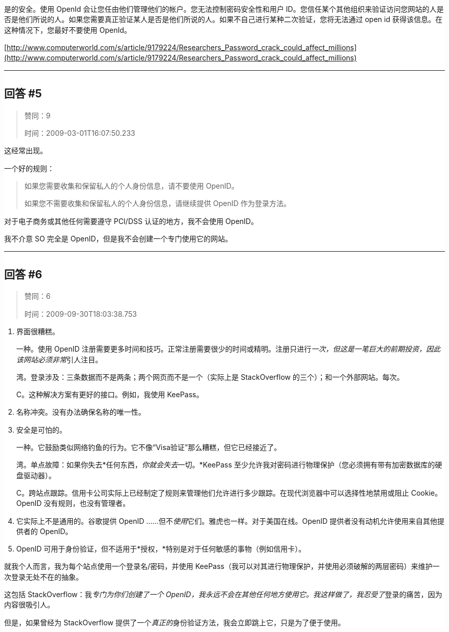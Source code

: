 是的安全。使用 OpenId 会让您任由他们管理他们的帐户。您无法控制密码安全性和用户 ID。您信任某个其他组织来验证访问您网站的人是否是他们所说的人。如果您需要真正验证某人是否是他们所说的人。如果不自己进行某种二次验证，您将无法通过 open id 获得该信息。在这种情况下，您最好不要使用 OpenId。

[http://www.computerworld.com/s/article/9179224/Researchers_Password_crack_could_affect_millions](http://www.computerworld.com/s/article/9179224/Researchers_Password_crack_could_affect_millions)

* * *

## 回答 #5

> 赞同：9
> 
> 时间：2009-03-01T16:07:50.233

这经常出现。

一个好的规则：

> 如果您需要收集和保留私人的个人身份信息，请不要使用 OpenID。
> 
> 如果您不需要收集和保留私人的个人身份信息，请继续提供 OpenID 作为登录方法。

对于电子商务或其他任何需要遵守 PCI/DSS 认证的地方，我不会使用 OpenID。

我不介意 SO 完全是 OpenID，但是我不会创建一个专门使用它的网站。

* * *

## 回答 #6

> 赞同：6
> 
> 时间：2009-09-30T18:03:38.753

1.  界面很糟糕。

    一种。使用 OpenID 注册需要更多​​时间和技巧。正常注册需要很少的时间或精明。注册只进行*一次，*但这是一笔巨大的前期投资，因此该网站必须*非常*引人注目。

    湾。登录涉及：三条数据而不是两条；两个网页而不是一个（实际上是 StackOverflow 的三个）；和一个外部网站。每次。

    C。这种解决方案有更好的接口。例如，我使用 KeePass。

2.  名称冲突。没有办法确保名称的唯一性。

3.  安全是可怕的。

    一种。它鼓励类似网络钓鱼的行为。它不像“Visa验证”那么糟糕，但它已经接近了。

    湾。单点故障：如果你失去*任何东西，*你就会失去*一切。*KeePass 至少允许我对密码进行物理保护（您必须拥有带有加密数据库的硬盘驱动器）。

    C。跨站点跟踪。信用卡公司实际上已经制定了规则来管理他们允许进行多少跟踪。在现代浏览器中可以选择性地禁用或阻止 Cookie。OpenID 没有规则，也没有管理者。

4.  它实际上不是通用的。谷歌提供 OpenID ......但不*使用*它们。雅虎也一样。对于美国在线。OpenID 提供者没有动机允许使用来自其他提供者的 OpenID。

5.  OpenID 可用于身份验证，但不适用于*授权，*特别是对于任何敏感的事物（例如信用卡）。

就我个人而言，我为每个站点使用一个登录名/密码，并使用 KeePass（我可以对其进行物理保护，并使用必须破解的两层密码）来维护一次登录无处不在的抽象。

这包括 StackOverflow：我*专门为你们创建了一个 OpenID，*我永远不会在其他任何地方使用它。我这样做了，我*忍受了*登录的痛苦，因为内容很吸引人。

但是，如果曾经为 StackOverflow 提供了一个*真正的*身份验证方法，我会立即跳上它，只是为了便于使用。
